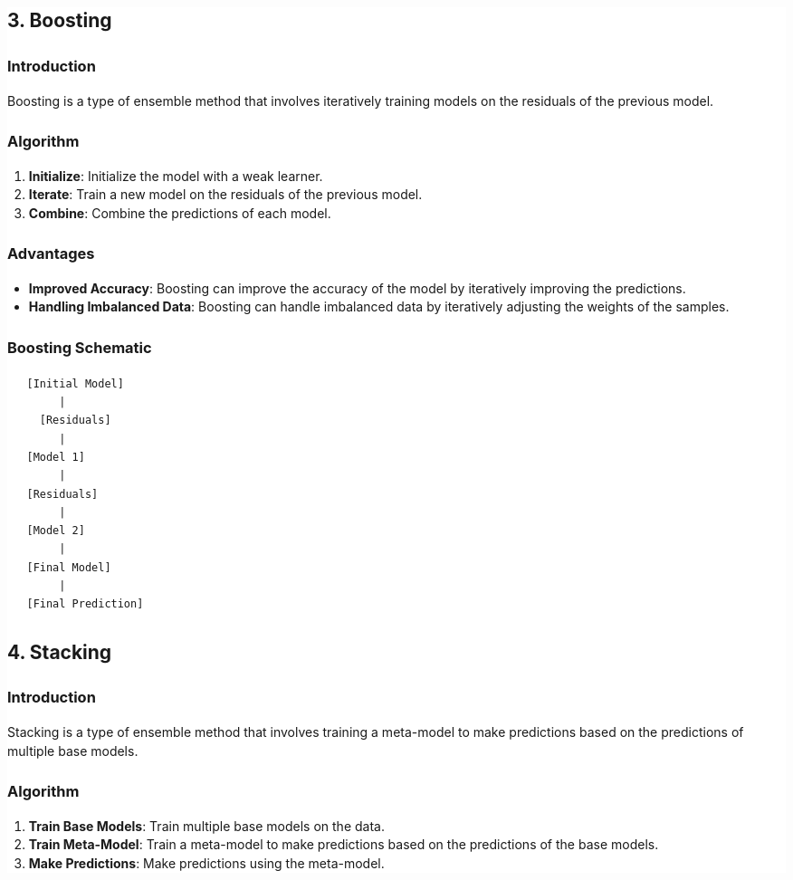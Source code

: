 ## 3. Boosting

### Introduction

Boosting is a type of ensemble method that involves iteratively training models on the residuals of the previous model.

### Algorithm

1. **Initialize**: Initialize the model with a weak learner.
2. **Iterate**: Train a new model on the residuals of the previous model.
3. **Combine**: Combine the predictions of each model.

### Advantages

- **Improved Accuracy**: Boosting can improve the accuracy of the model by iteratively improving the predictions.
- **Handling Imbalanced Data**: Boosting can handle imbalanced data by iteratively adjusting the weights of the samples.

### Boosting Schematic

```
   [Initial Model]
        |
     [Residuals]
        |
   [Model 1]
        |
   [Residuals]
        |
   [Model 2]
        |
   [Final Model]
        |
   [Final Prediction]
```

## 4. Stacking

### Introduction

Stacking is a type of ensemble method that involves training a meta-model to make predictions based on the predictions of multiple base models.

### Algorithm

1. **Train Base Models**: Train multiple base models on the data.
2. **Train Meta-Model**: Train a meta-model to make predictions based on the predictions of the base models.
3. **Make Predictions**: Make predictions using the meta-model.
